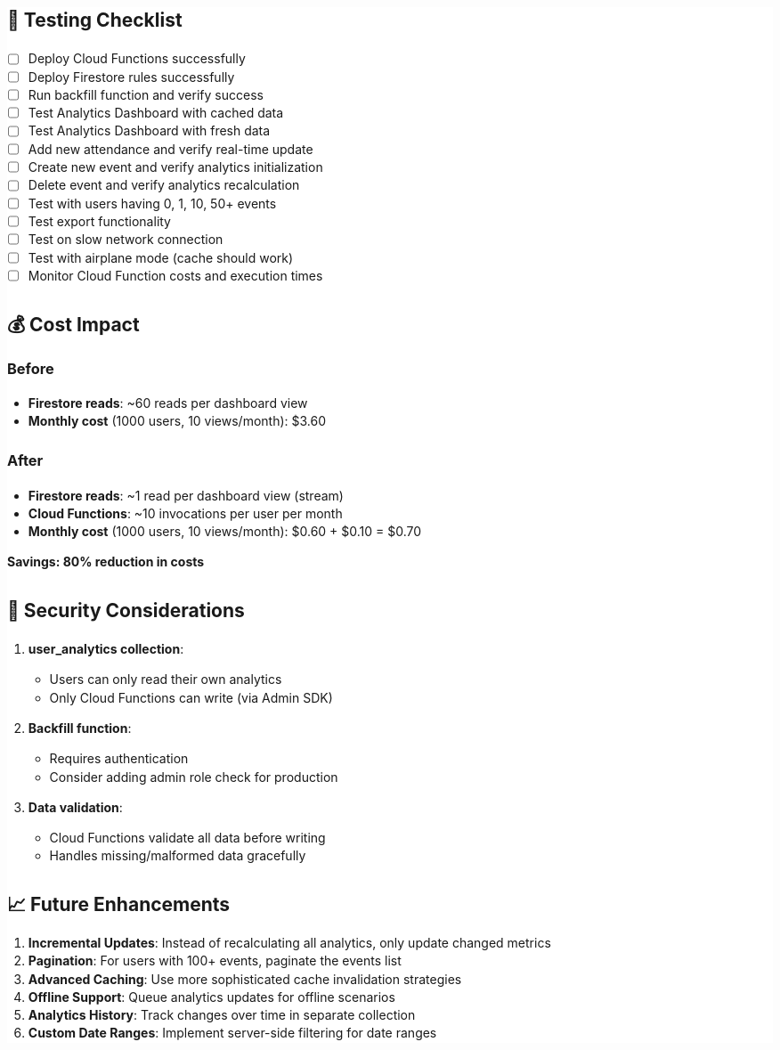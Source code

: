 ## 🎯 Testing Checklist

- [ ] Deploy Cloud Functions successfully
- [ ] Deploy Firestore rules successfully
- [ ] Run backfill function and verify success
- [ ] Test Analytics Dashboard with cached data
- [ ] Test Analytics Dashboard with fresh data
- [ ] Add new attendance and verify real-time update
- [ ] Create new event and verify analytics initialization
- [ ] Delete event and verify analytics recalculation
- [ ] Test with users having 0, 1, 10, 50+ events
- [ ] Test export functionality
- [ ] Test on slow network connection
- [ ] Test with airplane mode (cache should work)
- [ ] Monitor Cloud Function costs and execution times

## 💰 Cost Impact

### Before
- **Firestore reads**: ~60 reads per dashboard view
- **Monthly cost** (1000 users, 10 views/month): $3.60

### After
- **Firestore reads**: ~1 read per dashboard view (stream)
- **Cloud Functions**: ~10 invocations per user per month
- **Monthly cost** (1000 users, 10 views/month): $0.60 + $0.10 = $0.70

**Savings: 80% reduction in costs**

## 🔐 Security Considerations

1. **user_analytics collection**:
   - Users can only read their own analytics
   - Only Cloud Functions can write (via Admin SDK)
   
2. **Backfill function**:
   - Requires authentication
   - Consider adding admin role check for production

3. **Data validation**:
   - Cloud Functions validate all data before writing
   - Handles missing/malformed data gracefully

## 📈 Future Enhancements

1. **Incremental Updates**: Instead of recalculating all analytics, only update changed metrics
2. **Pagination**: For users with 100+ events, paginate the events list
3. **Advanced Caching**: Use more sophisticated cache invalidation strategies
4. **Offline Support**: Queue analytics updates for offline scenarios
5. **Analytics History**: Track changes over time in separate collection
6. **Custom Date Ranges**: Implement server-side filtering for date ranges
